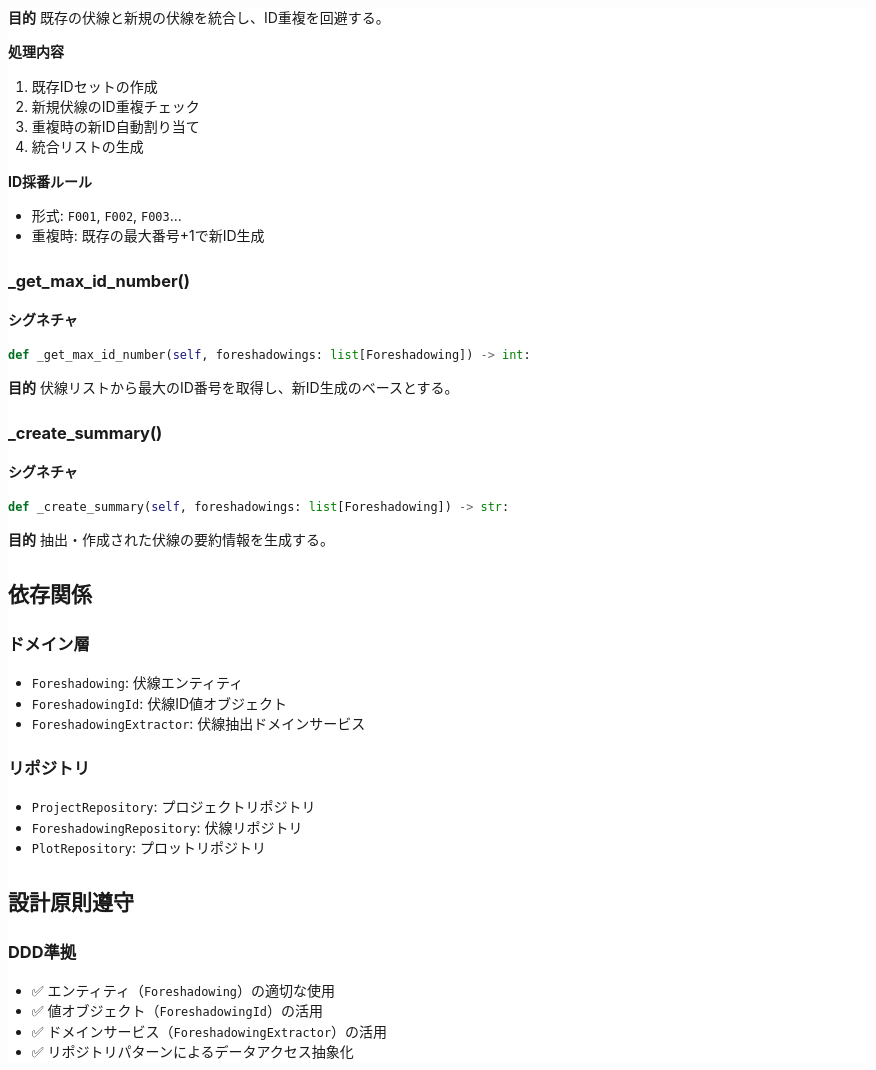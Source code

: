 **目的**
既存の伏線と新規の伏線を統合し、ID重複を回避する。

**処理内容**
1. 既存IDセットの作成
2. 新規伏線のID重複チェック
3. 重複時の新ID自動割り当て
4. 統合リストの生成

**ID採番ルール**
- 形式: `F001`, `F002`, `F003`...
- 重複時: 既存の最大番号+1で新ID生成

### _get_max_id_number()

**シグネチャ**
```python
def _get_max_id_number(self, foreshadowings: list[Foreshadowing]) -> int:
```

**目的**
伏線リストから最大のID番号を取得し、新ID生成のベースとする。

### _create_summary()

**シグネチャ**
```python
def _create_summary(self, foreshadowings: list[Foreshadowing]) -> str:
```

**目的**
抽出・作成された伏線の要約情報を生成する。

## 依存関係

### ドメイン層
- `Foreshadowing`: 伏線エンティティ
- `ForeshadowingId`: 伏線ID値オブジェクト
- `ForeshadowingExtractor`: 伏線抽出ドメインサービス

### リポジトリ
- `ProjectRepository`: プロジェクトリポジトリ
- `ForeshadowingRepository`: 伏線リポジトリ
- `PlotRepository`: プロットリポジトリ

## 設計原則遵守

### DDD準拠
- ✅ エンティティ（`Foreshadowing`）の適切な使用
- ✅ 値オブジェクト（`ForeshadowingId`）の活用
- ✅ ドメインサービス（`ForeshadowingExtractor`）の活用
- ✅ リポジトリパターンによるデータアクセス抽象化
